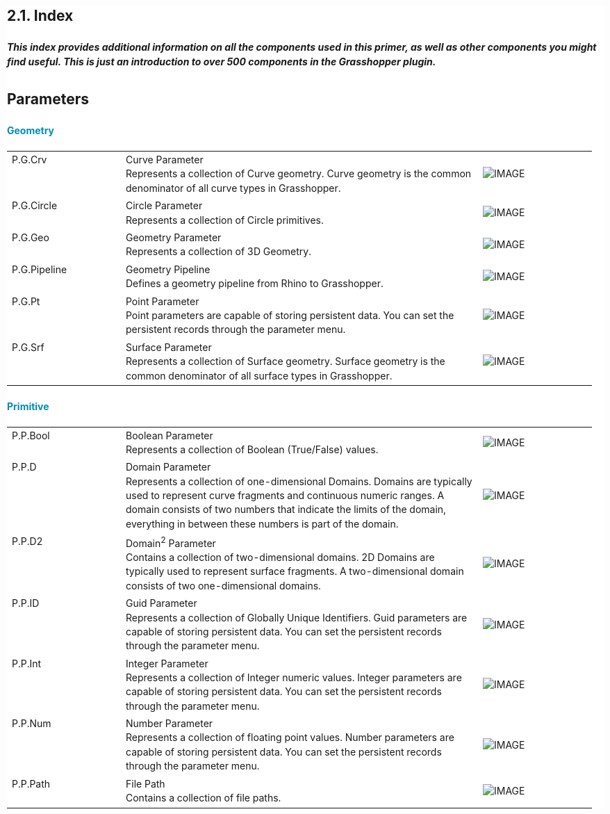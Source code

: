 <style>
h4{color: #008DB2}
td {background-color:white; vertical-align:top}
td img{
display: block;
width: 100%;
max-width: 150px;
margin-left: auto;
margin-right: auto;
}
td:nth-child(1){width:150px;}
td:nth-child(2){width:500px;}
td:nth-child(3){
vertical-align:middle;
width:150px;
}
thead {display: none}
</style>

## 2.1. Index

##### This index provides additional information on all the components used in this primer, as well as other components you might find useful. This is just an introduction to over 500 components in the Grasshopper plugin.

Parameters
--

#### Geometry
||||
|--|--|--|
|<a name="PGCrv"></a>P.G.Crv|Curve Parameter<br>Represents a collection of Curve geometry. Curve geometry is the common denominator of all curve types in Grasshopper.|![IMAGE](images/PGCrv.png)|
|<a name="PGCircle"></a>P.G.Circle|Circle Parameter<br>Represents a collection of Circle primitives.|![IMAGE](images/PGCircle.png)|
|<a name="PGGeo"></a>P.G.Geo|Geometry Parameter<br>Represents a collection of 3D Geometry.|![IMAGE](images/PGGeo.png)|
|<a name="PGPipeline"></a>P.G.Pipeline|Geometry Pipeline<br>Defines a geometry pipeline from Rhino to Grasshopper.|![IMAGE](images/PGPipeline.png)|
|<a name="PGPt"></a>P.G.Pt|Point Parameter<br>Point parameters are capable of storing persistent data. You can set the persistent records through the parameter menu.|![IMAGE](images/PGPt.png)|
|<a name="PGSrf"></a>P.G.Srf|Surface Parameter<br>Represents a collection of Surface geometry. Surface geometry is the common denominator of all surface types in Grasshopper.|![IMAGE](images/PGSrf.png)|

#### Primitive
||||
|--|--|--|
|<a name="PPBool"></a>P.P.Bool|Boolean Parameter<br>Represents a collection of Boolean (True/False) values.|![IMAGE](images/PPBool.png)|
|<a name="PPD"></a>P.P.D|Domain Parameter<br>Represents a collection of one-dimensional Domains. Domains are typically used to represent curve fragments and continuous numeric ranges. A domain consists of two numbers that indicate the limits of the domain, everything in between these numbers is part of the domain.|![IMAGE](images/PPD.png)|
|<a name="PPD2"></a>P.P.D2|Domain<sup>2</sup> Parameter<br>Contains a collection of two-dimensional domains. 2D Domains are typically used to represent surface fragments. A two-dimensional domain consists of two one-dimensional domains.|![IMAGE](images/PPD2.png)|
|<a name="PPID"></a>P.P.ID|Guid Parameter<br>Represents a collection of Globally Unique Identifiers. Guid parameters are capable of storing persistent data. You can set the persistent records through the parameter menu.|![IMAGE](images/PPID.png)|
|<a name="PPInt"></a>P.P.Int|Integer Parameter<br>Represents a collection of Integer numeric values. Integer parameters are capable of storing persistent data. You can set the persistent records through the parameter menu.|![IMAGE](images/PPInt.png)|
|<a name="PPNum"></a>P.P.Num|Number Parameter<br>Represents a collection of floating point values. Number parameters are capable of storing persistent data. You can set the persistent records through the parameter menu.|![IMAGE](images/PPNum.png)|
|<a name="PPPath"></a>P.P.Path|File Path<br>Contains a collection of file paths.|![IMAGE](images/PPPath.png)|
